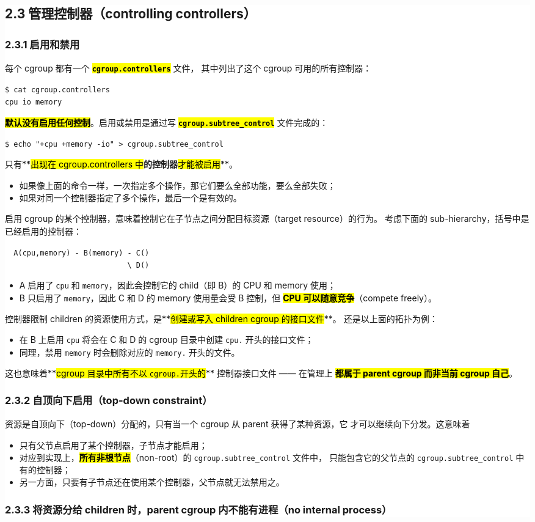 ## 2.3 管理控制器（controlling controllers）

### 2.3.1 启用和禁用

每个 cgroup 都有一个 **<mark><code>cgroup.controllers</code></mark>** 文件，
其中列出了这个 cgroup 可用的所有控制器：

```shell
$ cat cgroup.controllers
cpu io memory
```

**<mark>默认没有启用任何控制</mark>**。启用或禁用是通过写
**<mark><code>cgroup.subtree_control</code></mark>** 文件完成的：

```shell
$ echo "+cpu +memory -io" > cgroup.subtree_control
```

只有**<mark>出现在 cgroup.controllers 中</mark>**的控制器**<mark>才能被启用</mark>**。

* 如果像上面的命令一样，一次指定多个操作，那它们要么全部功能，要么全部失败；
* 如果对同一个控制器指定了多个操作，最后一个是有效的。

启用 cgroup 的某个控制器，意味着控制它在子节点之间分配目标资源（target resource）的行为。
考虑下面的 sub-hierarchy，括号中是已经启用的控制器：

```
  A(cpu,memory) - B(memory) - C()
                            \ D()
```

* A 启用了 `cpu` 和 `memory`，因此会控制它的 child（即 B）的 CPU 和 memory 使用；
* B 只启用了 `memory`，因此 C 和 D 的 memory 使用量会受 B 控制，但
  **<mark>CPU 可以随意竞争</mark>**（compete freely）。

控制器限制 children 的资源使用方式，是**<mark>创建或写入 children cgroup 的接口文件</mark>**。
还是以上面的拓扑为例：

* 在 B 上启用 `cpu` 将会在 C 和 D 的 cgroup 目录中创建 `cpu.` 开头的接口文件；
* 同理，禁用 `memory` 时会删除对应的 `memory.` 开头的文件。

这也意味着**<mark>cgroup 目录中所有不以 <code>cgroup.</code>开头的</mark>**
控制器接口文件 —— 在管理上 **<mark>都属于 parent cgroup 而非当前 cgroup 自己</mark>**。

### 2.3.2 自顶向下启用（top-down constraint）

资源是自顶向下（top-down）分配的，只有当一个 cgroup 从 parent 获得了某种资源，它
才可以继续向下分发。这意味着

* 只有父节点启用了某个控制器，子节点才能启用；
* 对应到实现上，**<mark>所有非根节点</mark>**（non-root）的 `cgroup.subtree_control` 文件中，
  只能包含它的父节点的 <code>cgroup.subtree_control</code> 中有的控制器；
* 另一方面，只要有子节点还在使用某个控制器，父节点就无法禁用之。

### 2.3.3 将资源分给 children 时，parent cgroup 内不能有进程（no internal process）
